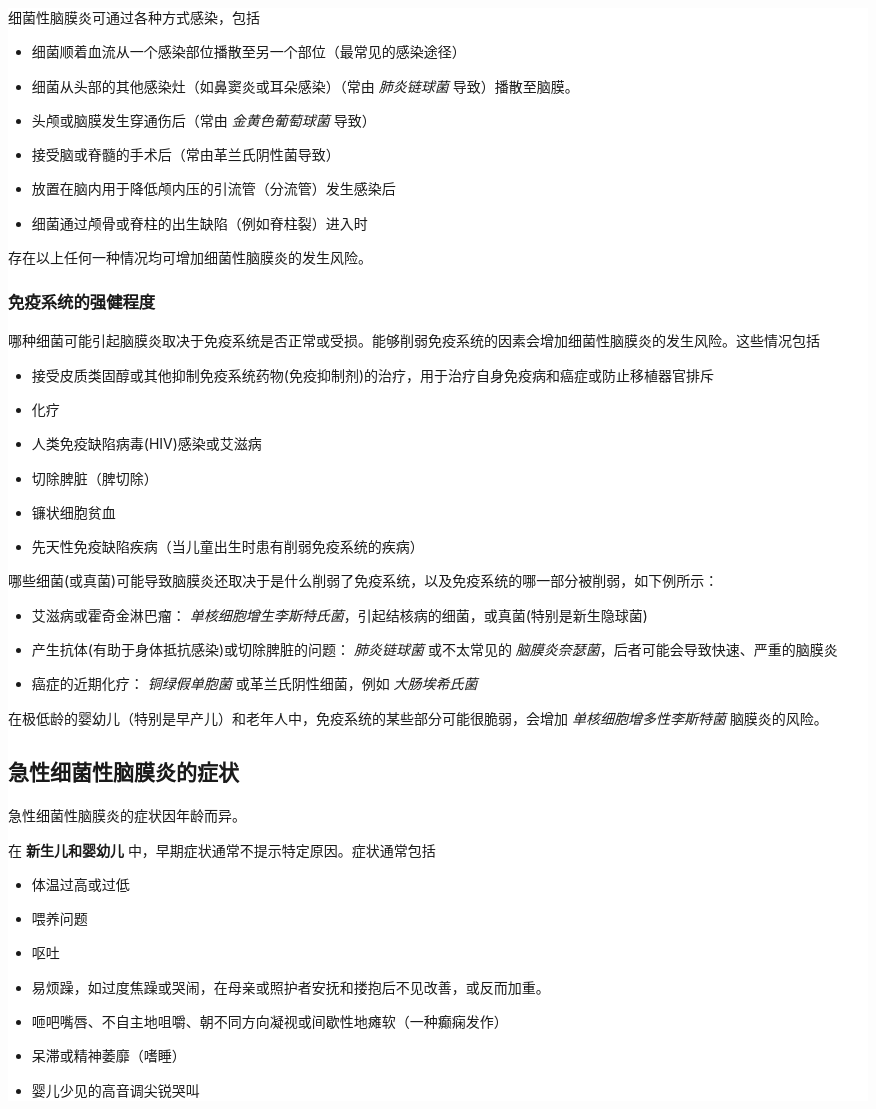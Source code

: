 细菌性脑膜炎可通过各种方式感染，包括

- 细菌顺着血流从一个感染部位播散至另一个部位（最常见的感染途径）

- 细菌从头部的其他感染灶（如鼻窦炎或耳朵感染）（常由 _肺炎链球菌_ 导致）播散至脑膜。

- 头颅或脑膜发生穿通伤后（常由 _金黄色葡萄球菌_ 导致）

- 接受脑或脊髓的手术后（常由革兰氏阴性菌导致）

- 放置在脑内用于降低颅内压的引流管（分流管）发生感染后

- 细菌通过颅骨或脊柱的出生缺陷（例如脊柱裂）进入时


存在以上任何一种情况均可增加细菌性脑膜炎的发生风险。

### 免疫系统的强健程度

哪种细菌可能引起脑膜炎取决于免疫系统是否正常或受损。能够削弱免疫系统的因素会增加细菌性脑膜炎的发生风险。这些情况包括

- 接受皮质类固醇或其他抑制免疫系统药物(免疫抑制剂)的治疗，用于治疗自身免疫病和癌症或防止移植器官排斥

- 化疗

- 人类免疫缺陷病毒(HIV)感染或艾滋病

- 切除脾脏（脾切除）

- 镰状细胞贫血

- 先天性免疫缺陷疾病（当儿童出生时患有削弱免疫系统的疾病）


哪些细菌(或真菌)可能导致脑膜炎还取决于是什么削弱了免疫系统，以及免疫系统的哪一部分被削弱，如下例所示：

- 艾滋病或霍奇金淋巴瘤： _单核细胞增生李斯特氏菌_，引起结核病的细菌，或真菌(特别是新生隐球菌)

- 产生抗体(有助于身体抵抗感染)或切除脾脏的问题： _肺炎链球菌_ 或不太常见的 _脑膜炎奈瑟菌_，后者可能会导致快速、严重的脑膜炎

- 癌症的近期化疗： _铜绿假单胞菌_ 或革兰氏阴性细菌，例如 _大肠埃希氏菌_


在极低龄的婴幼儿（特别是早产儿）和老年人中，免疫系统的某些部分可能很脆弱，会增加 _单核细胞增多性李斯特菌_ 脑膜炎的风险。

## 急性细菌性脑膜炎的症状

急性细菌性脑膜炎的症状因年龄而异。

在 **新生儿和婴幼儿** 中，早期症状通常不提示特定原因。症状通常包括

- 体温过高或过低

- 喂养问题

- 呕吐

- 易烦躁，如过度焦躁或哭闹，在母亲或照护者安抚和搂抱后不见改善，或反而加重。

- 咂吧嘴唇、不自主地咀嚼、朝不同方向凝视或间歇性地瘫软（一种癫痫发作）

- 呆滞或精神萎靡（嗜睡）

- 婴儿少见的高音调尖锐哭叫

